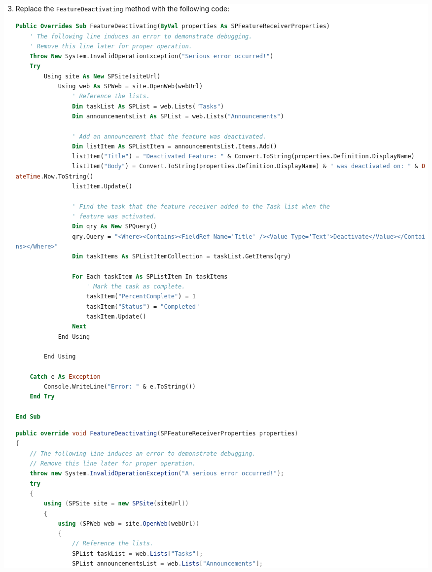 3. Replace the `FeatureDeactivating` method with the following code:

    ```vb
    Public Overrides Sub FeatureDeactivating(ByVal properties As SPFeatureReceiverProperties)
        ' The following line induces an error to demonstrate debugging.
        ' Remove this line later for proper operation.
        Throw New System.InvalidOperationException("Serious error occurred!")
        Try
            Using site As New SPSite(siteUrl)
                Using web As SPWeb = site.OpenWeb(webUrl)
                    ' Reference the lists.
                    Dim taskList As SPList = web.Lists("Tasks")
                    Dim announcementsList As SPList = web.Lists("Announcements")

                    ' Add an announcement that the feature was deactivated.
                    Dim listItem As SPListItem = announcementsList.Items.Add()
                    listItem("Title") = "Deactivated Feature: " & Convert.ToString(properties.Definition.DisplayName)
                    listItem("Body") = Convert.ToString(properties.Definition.DisplayName) & " was deactivated on: " & DateTime.Now.ToString()
                    listItem.Update()

                    ' Find the task that the feature receiver added to the Task list when the
                    ' feature was activated.
                    Dim qry As New SPQuery()
                    qry.Query = "<Where><Contains><FieldRef Name='Title' /><Value Type='Text'>Deactivate</Value></Contains></Where>"
                    Dim taskItems As SPListItemCollection = taskList.GetItems(qry)

                    For Each taskItem As SPListItem In taskItems
                        ' Mark the task as complete.
                        taskItem("PercentComplete") = 1
                        taskItem("Status") = "Completed"
                        taskItem.Update()
                    Next
                End Using

            End Using

        Catch e As Exception
            Console.WriteLine("Error: " & e.ToString())
        End Try

    End Sub
    ```

    ```csharp
    public override void FeatureDeactivating(SPFeatureReceiverProperties properties)
    {
        // The following line induces an error to demonstrate debugging.
        // Remove this line later for proper operation.
        throw new System.InvalidOperationException("A serious error occurred!");
        try
        {
            using (SPSite site = new SPSite(siteUrl))
            {
                using (SPWeb web = site.OpenWeb(webUrl))
                {
                    // Reference the lists.
                    SPList taskList = web.Lists["Tasks"];
                    SPList announcementsList = web.Lists["Announcements"];
